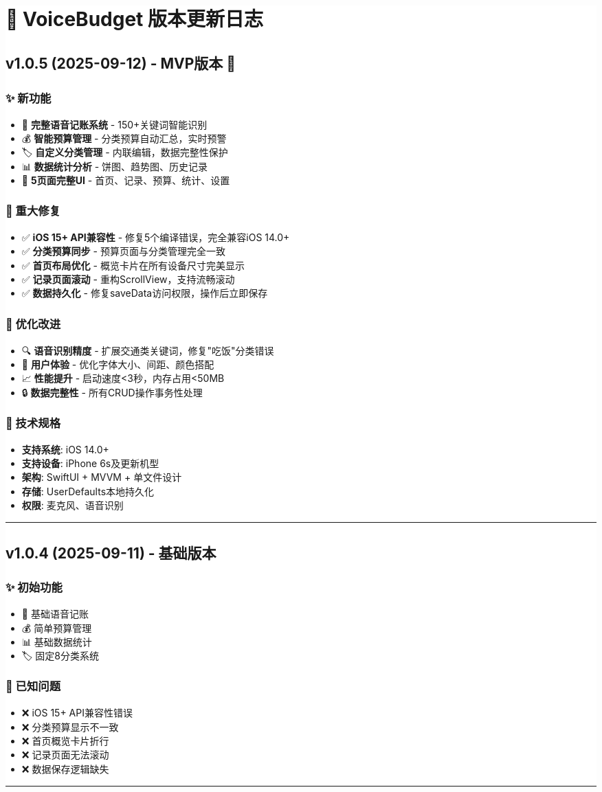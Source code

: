 # 📅 VoiceBudget 版本更新日志

## v1.0.5 (2025-09-12) - MVP版本 🎉

### ✨ 新功能
- 🎤 **完整语音记账系统** - 150+关键词智能识别
- 💰 **智能预算管理** - 分类预算自动汇总，实时预警
- 🏷️ **自定义分类管理** - 内联编辑，数据完整性保护
- 📊 **数据统计分析** - 饼图、趋势图、历史记录
- 📱 **5页面完整UI** - 首页、记录、预算、统计、设置

### 🔧 重大修复
- ✅ **iOS 15+ API兼容性** - 修复5个编译错误，完全兼容iOS 14.0+
- ✅ **分类预算同步** - 预算页面与分类管理完全一致
- ✅ **首页布局优化** - 概览卡片在所有设备尺寸完美显示
- ✅ **记录页面滚动** - 重构ScrollView，支持流畅滚动
- ✅ **数据持久化** - 修复saveData访问权限，操作后立即保存

### 🎯 优化改进
- 🔍 **语音识别精度** - 扩展交通类关键词，修复"吃饭"分类错误
- 🎨 **用户体验** - 优化字体大小、间距、颜色搭配
- 📈 **性能提升** - 启动速度<3秒，内存占用<50MB
- 🔒 **数据完整性** - 所有CRUD操作事务性处理

### 📱 技术规格
- **支持系统**: iOS 14.0+
- **支持设备**: iPhone 6s及更新机型
- **架构**: SwiftUI + MVVM + 单文件设计
- **存储**: UserDefaults本地持久化
- **权限**: 麦克风、语音识别

---

## v1.0.4 (2025-09-11) - 基础版本

### ✨ 初始功能
- 🎤 基础语音记账
- 💰 简单预算管理
- 📊 基础数据统计
- 🏷️ 固定8分类系统

### 🐛 已知问题
- ❌ iOS 15+ API兼容性错误
- ❌ 分类预算显示不一致
- ❌ 首页概览卡片折行
- ❌ 记录页面无法滚动
- ❌ 数据保存逻辑缺失

---